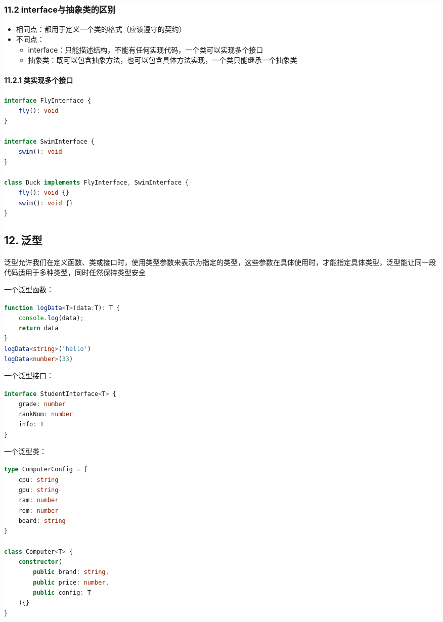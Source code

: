 ### 11.2 interface与抽象类的区别

- 相同点：都用于定义一个类的格式（应该遵守的契约）
- 不同点：
  - interface：只能描述结构，不能有任何实现代码，一个类可以实现多个接口
  - 抽象类：既可以包含抽象方法，也可以包含具体方法实现，一个类只能继承一个抽象类

#### 11.2.1 类实现多个接口

```typescript
interface FlyInterface {
    fly(): void
}

interface SwimInterface {
    swim(): void
}

class Duck implements FlyInterface, SwimInterface {
    fly(): void {}
    swim(): void {}
}
```

## 12. 泛型

泛型允许我们在定义函数、类或接口时，使用类型参数来表示为指定的类型，这些参数在具体使用时，才能指定具体类型，泛型能让同一段代码适用于多种类型，同时任然保持类型安全

一个泛型函数：

``` typescript
function logData<T>(data:T): T {
    console.log(data);
    return data
}
logData<string>('hello')
logData<number>(33)
```

一个泛型接口：

```typescript
interface StudentInterface<T> {
    grade: number
    rankNum: number
    info: T
}
```

一个泛型类：

```typescript
type ComputerConfig = {
    cpu: string
    gpu: string
    ram: number
    rom: number
    board: string
}

class Computer<T> {
    constructor(
        public brand: string,
        public price: number,
        public config: T
    ){}
}

```